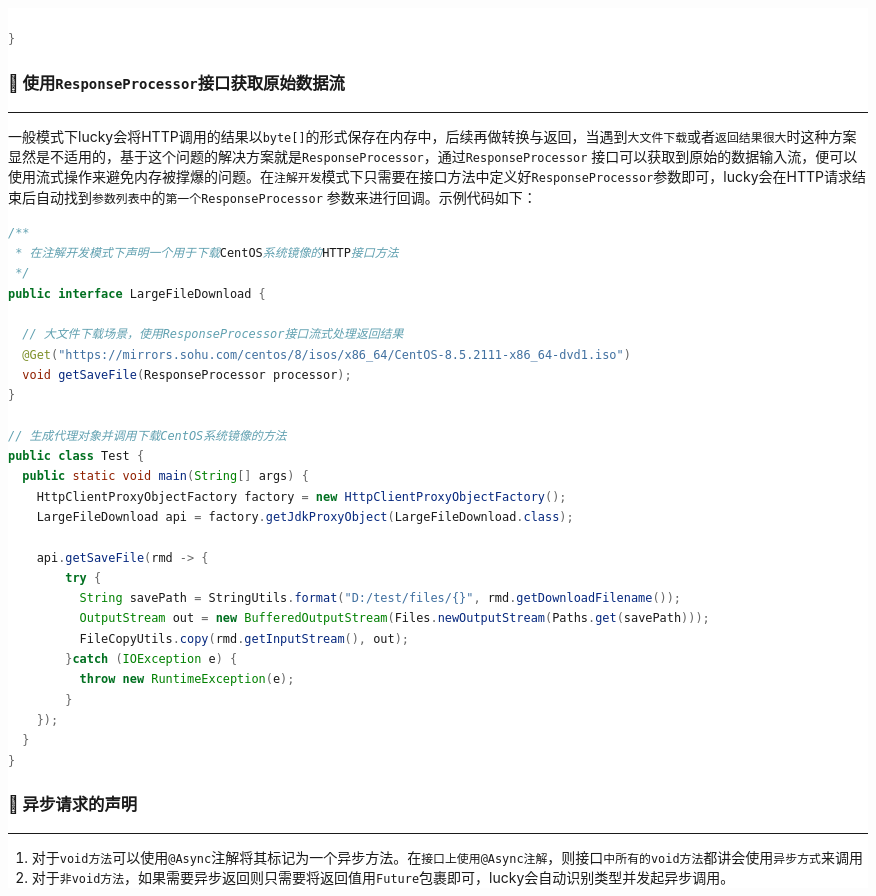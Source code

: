 ```java

}

```

### 🍑 使用`ResponseProcessor`接口获取原始数据流 

---

一般模式下lucky会将HTTP调用的结果以`byte[]`的形式保存在内存中，后续再做转换与返回，当遇到`大文件下载`或者`返回结果很大`时这种方案显然是不适用的，基于这个问题的解决方案就是`ResponseProcessor`，通过`ResponseProcessor`
接口可以获取到原始的数据输入流，便可以使用流式操作来避免内存被撑爆的问题。在`注解开发`模式下只需要在接口方法中定义好`ResponseProcessor`参数即可，lucky会在HTTP请求结束后自动找到`参数列表中`的`第一个ResponseProcessor`
参数来进行回调。示例代码如下：

```java
/**
 * 在注解开发模式下声明一个用于下载CentOS系统镜像的HTTP接口方法
 */
public interface LargeFileDownload {

  // 大文件下载场景，使用ResponseProcessor接口流式处理返回结果
  @Get("https://mirrors.sohu.com/centos/8/isos/x86_64/CentOS-8.5.2111-x86_64-dvd1.iso")
  void getSaveFile(ResponseProcessor processor);
}

// 生成代理对象并调用下载CentOS系统镜像的方法
public class Test {
  public static void main(String[] args) {
    HttpClientProxyObjectFactory factory = new HttpClientProxyObjectFactory();
    LargeFileDownload api = factory.getJdkProxyObject(LargeFileDownload.class);

    api.getSaveFile(rmd -> {
        try {
          String savePath = StringUtils.format("D:/test/files/{}", rmd.getDownloadFilename());
          OutputStream out = new BufferedOutputStream(Files.newOutputStream(Paths.get(savePath)));
          FileCopyUtils.copy(rmd.getInputStream(), out);
        }catch (IOException e) {
          throw new RuntimeException(e);
        }
    });
  }
}

```

### 🍉  异步请求的声明 

---

1. 对于`void方法`可以使用`@Async`注解将其标记为一个异步方法。在`接口上使用@Async注解`，则接口`中所有的void方法`都讲会使用`异步方式`来调用
2. 对于`非void方法`，如果需要异步返回则只需要将返回值用`Future`包裹即可，lucky会自动识别类型并发起异步调用。
